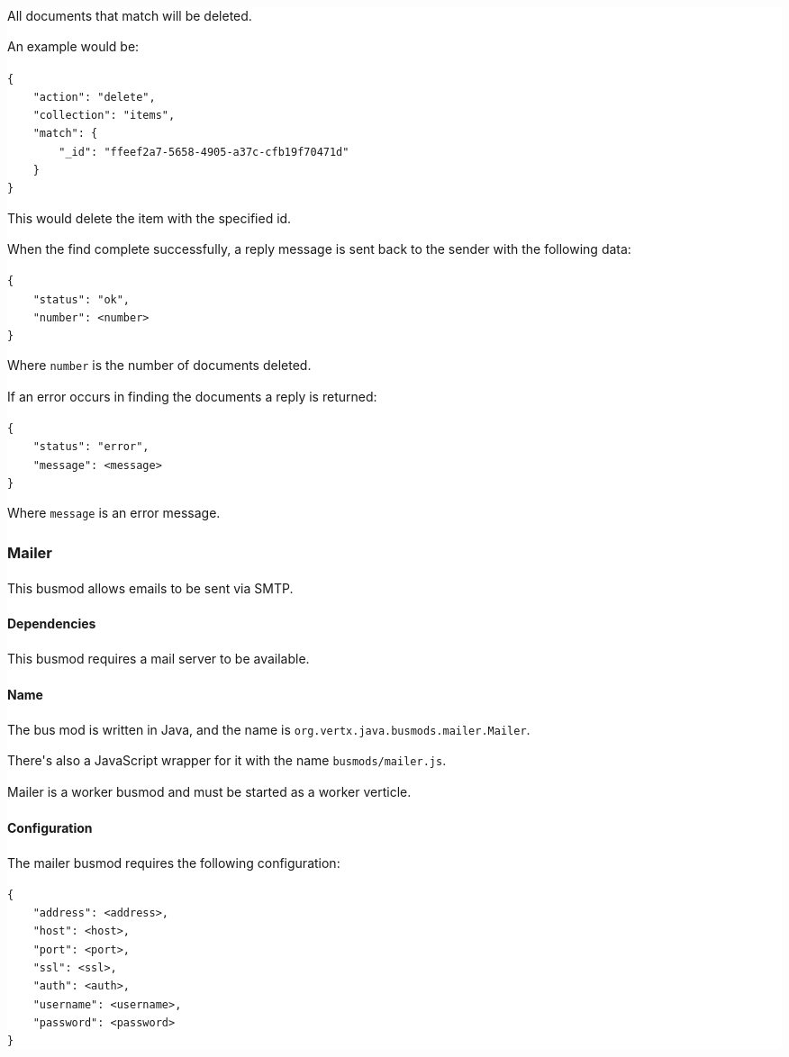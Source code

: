 All documents that match will be deleted.

An example would be:

    {
        "action": "delete",
        "collection": "items",
        "match": {
            "_id": "ffeef2a7-5658-4905-a37c-cfb19f70471d"
        }
    }  
    
This would delete the item with the specified id.

When the find complete successfully, a reply message is sent back to the sender with the following data:

    {
        "status": "ok",
        "number": <number>
    }       
    
Where `number` is the number of documents deleted.    
    
If an error occurs in finding the documents a reply is returned:

    {
        "status": "error",
        "message": <message>
    }
    
Where `message` is an error message. 


### Mailer

This busmod allows emails to be sent via SMTP.

#### Dependencies

This busmod requires a mail server to be available.

#### Name

The bus mod is written in Java, and the name is `org.vertx.java.busmods.mailer.Mailer`.
            
There's also a JavaScript wrapper for it with the name `busmods/mailer.js`.

Mailer is a worker busmod and must be started as a worker verticle.

#### Configuration

The mailer busmod requires the following configuration:

    {
        "address": <address>,
        "host": <host>,
        "port": <port>,
        "ssl": <ssl>,
        "auth": <auth>,
        "username": <username>,
        "password": <password>   
    }
      